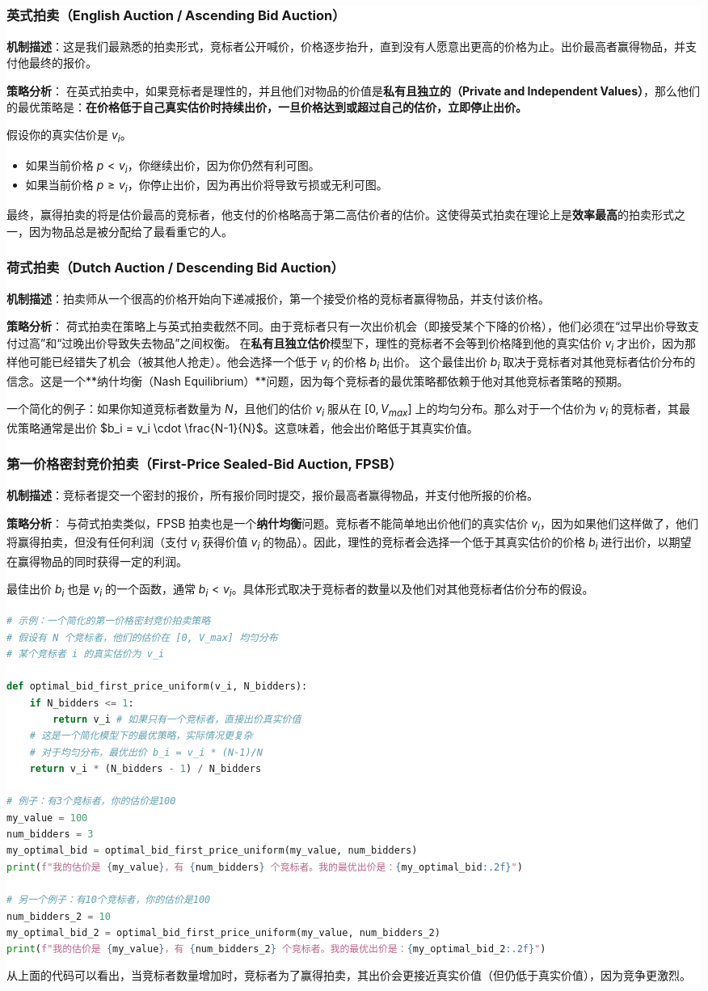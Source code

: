 ### 英式拍卖（English Auction / Ascending Bid Auction）

**机制描述**：这是我们最熟悉的拍卖形式，竞标者公开喊价，价格逐步抬升，直到没有人愿意出更高的价格为止。出价最高者赢得物品，并支付他最终的报价。

**策略分析**：
在英式拍卖中，如果竞标者是理性的，并且他们对物品的价值是**私有且独立的（Private and Independent Values）**，那么他们的最优策略是：**在价格低于自己真实估价时持续出价，一旦价格达到或超过自己的估价，立即停止出价。**

假设你的真实估价是 $v_i$。
*   如果当前价格 $p < v_i$，你继续出价，因为你仍然有利可图。
*   如果当前价格 $p \ge v_i$，你停止出价，因为再出价将导致亏损或无利可图。

最终，赢得拍卖的将是估价最高的竞标者，他支付的价格略高于第二高估价者的估价。这使得英式拍卖在理论上是**效率最高**的拍卖形式之一，因为物品总是被分配给了最看重它的人。

### 荷式拍卖（Dutch Auction / Descending Bid Auction）

**机制描述**：拍卖师从一个很高的价格开始向下递减报价，第一个接受价格的竞标者赢得物品，并支付该价格。

**策略分析**：
荷式拍卖在策略上与英式拍卖截然不同。由于竞标者只有一次出价机会（即接受某个下降的价格），他们必须在“过早出价导致支付过高”和“过晚出价导致失去物品”之间权衡。
在**私有且独立估价**模型下，理性的竞标者不会等到价格降到他的真实估价 $v_i$ 才出价，因为那样他可能已经错失了机会（被其他人抢走）。他会选择一个低于 $v_i$ 的价格 $b_i$ 出价。
这个最佳出价 $b_i$ 取决于竞标者对其他竞标者估价分布的信念。这是一个**纳什均衡（Nash Equilibrium）**问题，因为每个竞标者的最优策略都依赖于他对其他竞标者策略的预期。

一个简化的例子：如果你知道竞标者数量为 $N$，且他们的估价 $v_i$ 服从在 $[0, V_{max}]$ 上的均匀分布。那么对于一个估价为 $v_i$ 的竞标者，其最优策略通常是出价 $b_i = v_i \cdot \frac{N-1}{N}$。这意味着，他会出价略低于其真实价值。

### 第一价格密封竞价拍卖（First-Price Sealed-Bid Auction, FPSB）

**机制描述**：竞标者提交一个密封的报价，所有报价同时提交，报价最高者赢得物品，并支付他所报的价格。

**策略分析**：
与荷式拍卖类似，FPSB 拍卖也是一个**纳什均衡**问题。竞标者不能简单地出价他们的真实估价 $v_i$，因为如果他们这样做了，他们将赢得拍卖，但没有任何利润（支付 $v_i$ 获得价值 $v_i$ 的物品）。因此，理性的竞标者会选择一个低于其真实估价的价格 $b_i$ 进行出价，以期望在赢得物品的同时获得一定的利润。

最佳出价 $b_i$ 也是 $v_i$ 的一个函数，通常 $b_i < v_i$。具体形式取决于竞标者的数量以及他们对其他竞标者估价分布的假设。

```python
# 示例：一个简化的第一价格密封竞价拍卖策略
# 假设有 N 个竞标者，他们的估价在 [0, V_max] 均匀分布
# 某个竞标者 i 的真实估价为 v_i

def optimal_bid_first_price_uniform(v_i, N_bidders):
    if N_bidders <= 1:
        return v_i # 如果只有一个竞标者，直接出价真实价值
    # 这是一个简化模型下的最优策略，实际情况更复杂
    # 对于均匀分布，最优出价 b_i = v_i * (N-1)/N
    return v_i * (N_bidders - 1) / N_bidders

# 例子：有3个竞标者，你的估价是100
my_value = 100
num_bidders = 3
my_optimal_bid = optimal_bid_first_price_uniform(my_value, num_bidders)
print(f"我的估价是 {my_value}，有 {num_bidders} 个竞标者。我的最优出价是：{my_optimal_bid:.2f}")

# 另一个例子：有10个竞标者，你的估价是100
num_bidders_2 = 10
my_optimal_bid_2 = optimal_bid_first_price_uniform(my_value, num_bidders_2)
print(f"我的估价是 {my_value}，有 {num_bidders_2} 个竞标者。我的最优出价是：{my_optimal_bid_2:.2f}")
```
从上面的代码可以看出，当竞标者数量增加时，竞标者为了赢得拍卖，其出价会更接近真实价值（但仍低于真实价值），因为竞争更激烈。
